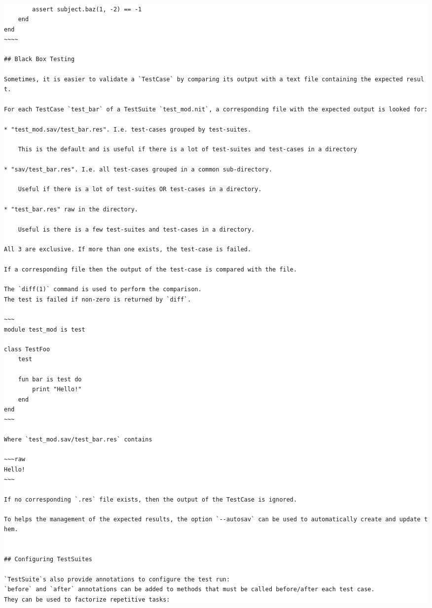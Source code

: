 ~~~~~
        assert subject.baz(1, -2) == -1
    end
end
~~~~

## Black Box Testing

Sometimes, it is easier to validate a `TestCase` by comparing its output with a text file containing the expected result.

For each TestCase `test_bar` of a TestSuite `test_mod.nit`, a corresponding file with the expected output is looked for:

* "test_mod.sav/test_bar.res". I.e. test-cases grouped by test-suites.

	This is the default and is useful if there is a lot of test-suites and test-cases in a directory

* "sav/test_bar.res". I.e. all test-cases grouped in a common sub-directory.

	Useful if there is a lot of test-suites OR test-cases in a directory.

* "test_bar.res" raw in the directory.

	Useful is there is a few test-suites and test-cases in a directory.

All 3 are exclusive. If more than one exists, the test-case is failed.

If a corresponding file then the output of the test-case is compared with the file.

The `diff(1)` command is used to perform the comparison.
The test is failed if non-zero is returned by `diff`.

~~~
module test_mod is test

class TestFoo
	test

	fun bar is test do
		print "Hello!"
	end
end
~~~

Where `test_mod.sav/test_bar.res` contains

~~~raw
Hello!
~~~

If no corresponding `.res` file exists, then the output of the TestCase is ignored.

To helps the management of the expected results, the option `--autosav` can be used to automatically create and update them.


## Configuring TestSuites

`TestSuite`s also provide annotations to configure the test run:
`before` and `after` annotations can be added to methods that must be called before/after each test case.
They can be used to factorize repetitive tasks:

~~~~~